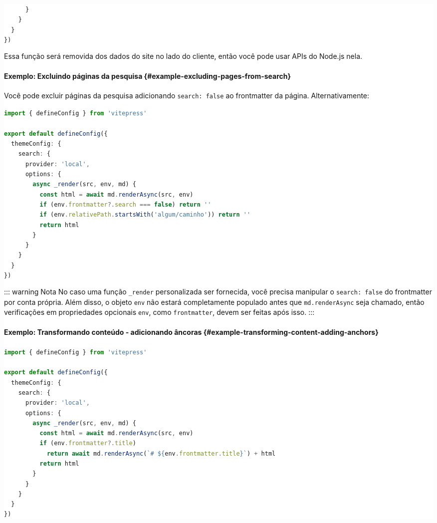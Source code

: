 ```ts
      }
    }
  }
})
```

Essa função será removida dos dados do site no lado do cliente, então você pode usar APIs do Node.js nela.

#### Exemplo: Excluindo páginas da pesquisa {#example-excluding-pages-from-search}

Você pode excluir páginas da pesquisa adicionando `search: false` ao frontmatter da página. Alternativamente:

```ts
import { defineConfig } from 'vitepress'

export default defineConfig({
  themeConfig: {
    search: {
      provider: 'local',
      options: {
        async _render(src, env, md) {
          const html = await md.renderAsync(src, env)
          if (env.frontmatter?.search === false) return ''
          if (env.relativePath.startsWith('algum/caminho')) return ''
          return html
        }
      }
    }
  }
})
```

::: warning Nota
No caso uma função `_render` personalizada ser fornecida, você precisa manipular o `search: false` do frontmatter por conta própria. Além disso, o objeto `env` não estará completamente populado antes que `md.renderAsync` seja chamado, então verificações em propriedades opcionais `env`, como `frontmatter`, devem ser feitas após isso.
:::

#### Exemplo: Transformando conteúdo - adicionando âncoras {#example-transforming-content-adding-anchors}

```ts
import { defineConfig } from 'vitepress'

export default defineConfig({
  themeConfig: {
    search: {
      provider: 'local',
      options: {
        async _render(src, env, md) {
          const html = await md.renderAsync(src, env)
          if (env.frontmatter?.title)
            return await md.renderAsync(`# ${env.frontmatter.title}`) + html
          return html
        }
      }
    }
  }
})
```

